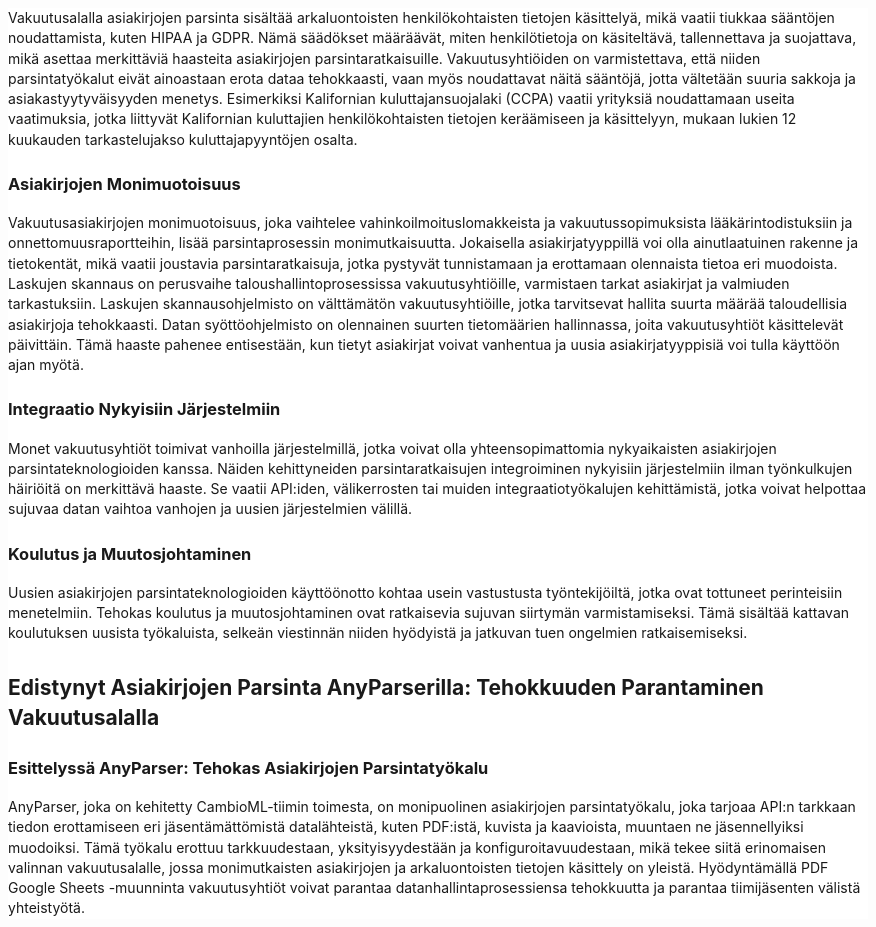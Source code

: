 Vakuutusalalla asiakirjojen parsinta sisältää arkaluontoisten henkilökohtaisten tietojen käsittelyä, mikä vaatii tiukkaa sääntöjen noudattamista, kuten HIPAA ja GDPR. Nämä säädökset määräävät, miten henkilötietoja on käsiteltävä, tallennettava ja suojattava, mikä asettaa merkittäviä haasteita asiakirjojen parsintaratkaisuille. Vakuutusyhtiöiden on varmistettava, että niiden parsintatyökalut eivät ainoastaan erota dataa tehokkaasti, vaan myös noudattavat näitä sääntöjä, jotta vältetään suuria sakkoja ja asiakastyytyväisyyden menetys. Esimerkiksi Kalifornian kuluttajansuojalaki (CCPA) vaatii yrityksiä noudattamaan useita vaatimuksia, jotka liittyvät Kalifornian kuluttajien henkilökohtaisten tietojen keräämiseen ja käsittelyyn, mukaan lukien 12 kuukauden tarkastelujakso kuluttajapyyntöjen osalta.

### Asiakirjojen Monimuotoisuus

Vakuutusasiakirjojen monimuotoisuus, joka vaihtelee vahinkoilmoituslomakkeista ja vakuutussopimuksista lääkärintodistuksiin ja onnettomuusraportteihin, lisää parsintaprosessin monimutkaisuutta. Jokaisella asiakirjatyyppillä voi olla ainutlaatuinen rakenne ja tietokentät, mikä vaatii joustavia parsintaratkaisuja, jotka pystyvät tunnistamaan ja erottamaan olennaista tietoa eri muodoista. Laskujen skannaus on perusvaihe taloushallintoprosessissa vakuutusyhtiöille, varmistaen tarkat asiakirjat ja valmiuden tarkastuksiin. Laskujen skannausohjelmisto on välttämätön vakuutusyhtiöille, jotka tarvitsevat hallita suurta määrää taloudellisia asiakirjoja tehokkaasti. Datan syöttöohjelmisto on olennainen suurten tietomäärien hallinnassa, joita vakuutusyhtiöt käsittelevät päivittäin. Tämä haaste pahenee entisestään, kun tietyt asiakirjat voivat vanhentua ja uusia asiakirjatyyppisiä voi tulla käyttöön ajan myötä.

### Integraatio Nykyisiin Järjestelmiin

Monet vakuutusyhtiöt toimivat vanhoilla järjestelmillä, jotka voivat olla yhteensopimattomia nykyaikaisten asiakirjojen parsintateknologioiden kanssa. Näiden kehittyneiden parsintaratkaisujen integroiminen nykyisiin järjestelmiin ilman työnkulkujen häiriöitä on merkittävä haaste. Se vaatii API:iden, välikerrosten tai muiden integraatiotyökalujen kehittämistä, jotka voivat helpottaa sujuvaa datan vaihtoa vanhojen ja uusien järjestelmien välillä.

### Koulutus ja Muutosjohtaminen

Uusien asiakirjojen parsintateknologioiden käyttöönotto kohtaa usein vastustusta työntekijöiltä, jotka ovat tottuneet perinteisiin menetelmiin. Tehokas koulutus ja muutosjohtaminen ovat ratkaisevia sujuvan siirtymän varmistamiseksi. Tämä sisältää kattavan koulutuksen uusista työkaluista, selkeän viestinnän niiden hyödyistä ja jatkuvan tuen ongelmien ratkaisemiseksi.

## Edistynyt Asiakirjojen Parsinta AnyParserilla: Tehokkuuden Parantaminen Vakuutusalalla

### Esittelyssä AnyParser: Tehokas Asiakirjojen Parsintatyökalu

AnyParser, joka on kehitetty CambioML-tiimin toimesta, on monipuolinen asiakirjojen parsintatyökalu, joka tarjoaa API:n tarkkaan tiedon erottamiseen eri jäsentämättömistä datalähteistä, kuten PDF:istä, kuvista ja kaavioista, muuntaen ne jäsennellyiksi muodoiksi. Tämä työkalu erottuu tarkkuudestaan, yksityisyydestään ja konfiguroitavuudestaan, mikä tekee siitä erinomaisen valinnan vakuutusalalle, jossa monimutkaisten asiakirjojen ja arkaluontoisten tietojen käsittely on yleistä. Hyödyntämällä PDF Google Sheets -muunninta vakuutusyhtiöt voivat parantaa datanhallintaprosessiensa tehokkuutta ja parantaa tiimijäsenten välistä yhteistyötä.
